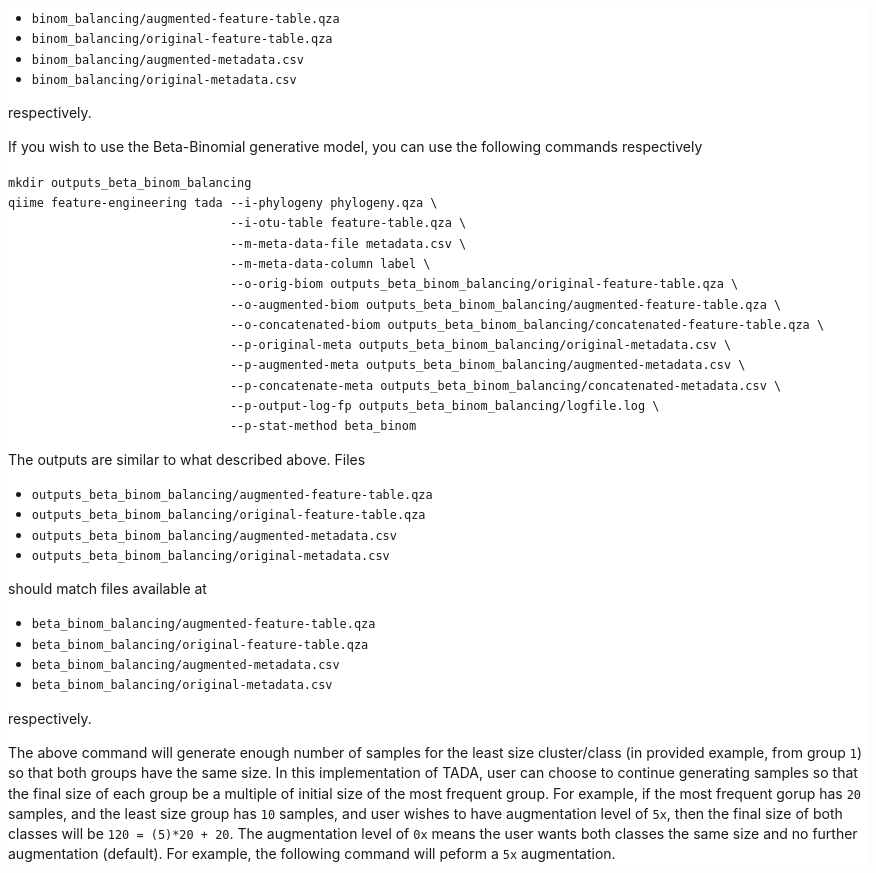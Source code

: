 * `binom_balancing/augmented-feature-table.qza`
* `binom_balancing/original-feature-table.qza`
* `binom_balancing/augmented-metadata.csv`
* `binom_balancing/original-metadata.csv` 

respectively. 

If you wish to use the Beta-Binomial generative model, you can use the following commands respectively

```
mkdir outputs_beta_binom_balancing
qiime feature-engineering tada --i-phylogeny phylogeny.qza \
                               --i-otu-table feature-table.qza \
                               --m-meta-data-file metadata.csv \
                               --m-meta-data-column label \
                               --o-orig-biom outputs_beta_binom_balancing/original-feature-table.qza \
                               --o-augmented-biom outputs_beta_binom_balancing/augmented-feature-table.qza \
                               --o-concatenated-biom outputs_beta_binom_balancing/concatenated-feature-table.qza \
                               --p-original-meta outputs_beta_binom_balancing/original-metadata.csv \
                               --p-augmented-meta outputs_beta_binom_balancing/augmented-metadata.csv \
                               --p-concatenate-meta outputs_beta_binom_balancing/concatenated-metadata.csv \
                               --p-output-log-fp outputs_beta_binom_balancing/logfile.log \
                               --p-stat-method beta_binom
```


The outputs are similar to what described above. Files 

* `outputs_beta_binom_balancing/augmented-feature-table.qza`
* `outputs_beta_binom_balancing/original-feature-table.qza`
* `outputs_beta_binom_balancing/augmented-metadata.csv`
* `outputs_beta_binom_balancing/original-metadata.csv` 

should match files available at 

* `beta_binom_balancing/augmented-feature-table.qza`
* `beta_binom_balancing/original-feature-table.qza`
* `beta_binom_balancing/augmented-metadata.csv` 
* `beta_binom_balancing/original-metadata.csv` 

respectively. 


The above command will generate enough number of samples for the least size cluster/class (in provided example, from group `1`) so that both groups have the same size. In this implementation of TADA, user can choose to continue generating samples so that the final size of each group be a multiple of initial size of the most frequent group. For example, if the most frequent gorup has `20` samples, and the least size group has `10` samples, and user wishes to have augmentation level of `5x`, then the final size of both classes will be `120 = (5)*20 + 20`. The augmentation level of `0x` means the user wants both classes the same size and no further augmentation (default). For example, the following command will peform a `5x` augmentation.
